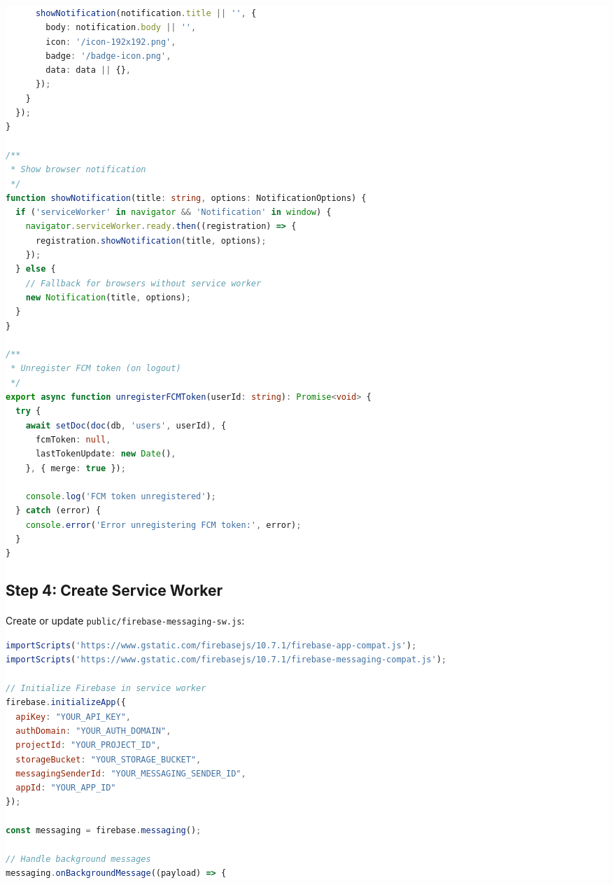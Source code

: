 ```typescript
      showNotification(notification.title || '', {
        body: notification.body || '',
        icon: '/icon-192x192.png',
        badge: '/badge-icon.png',
        data: data || {},
      });
    }
  });
}

/**
 * Show browser notification
 */
function showNotification(title: string, options: NotificationOptions) {
  if ('serviceWorker' in navigator && 'Notification' in window) {
    navigator.serviceWorker.ready.then((registration) => {
      registration.showNotification(title, options);
    });
  } else {
    // Fallback for browsers without service worker
    new Notification(title, options);
  }
}

/**
 * Unregister FCM token (on logout)
 */
export async function unregisterFCMToken(userId: string): Promise<void> {
  try {
    await setDoc(doc(db, 'users', userId), {
      fcmToken: null,
      lastTokenUpdate: new Date(),
    }, { merge: true });
    
    console.log('FCM token unregistered');
  } catch (error) {
    console.error('Error unregistering FCM token:', error);
  }
}
```

## Step 4: Create Service Worker

Create or update `public/firebase-messaging-sw.js`:

```javascript
importScripts('https://www.gstatic.com/firebasejs/10.7.1/firebase-app-compat.js');
importScripts('https://www.gstatic.com/firebasejs/10.7.1/firebase-messaging-compat.js');

// Initialize Firebase in service worker
firebase.initializeApp({
  apiKey: "YOUR_API_KEY",
  authDomain: "YOUR_AUTH_DOMAIN",
  projectId: "YOUR_PROJECT_ID",
  storageBucket: "YOUR_STORAGE_BUCKET",
  messagingSenderId: "YOUR_MESSAGING_SENDER_ID",
  appId: "YOUR_APP_ID"
});

const messaging = firebase.messaging();

// Handle background messages
messaging.onBackgroundMessage((payload) => {
```